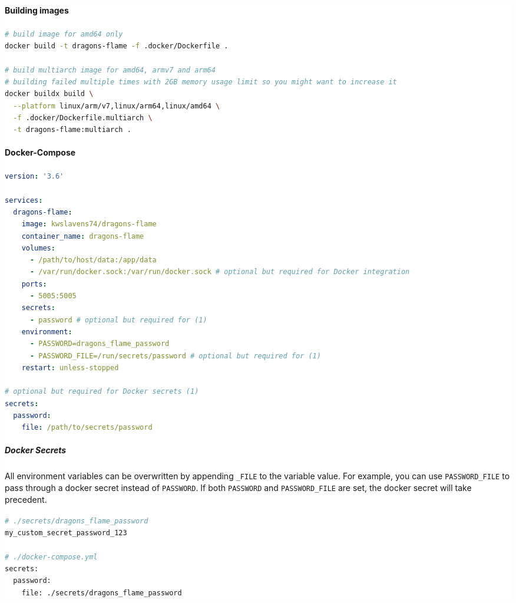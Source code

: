 #### Building images

```sh
# build image for amd64 only
docker build -t dragons-flame -f .docker/Dockerfile .

# build multiarch image for amd64, armv7 and arm64
# building failed multiple times with 2GB memory usage limit so you might want to increase it
docker buildx build \
  --platform linux/arm/v7,linux/arm64,linux/amd64 \
  -f .docker/Dockerfile.multiarch \
  -t dragons-flame:multiarch .
```

#### Docker-Compose

```yaml
version: '3.6'

services:
  dragons-flame:
    image: kwslavens74/dragons-flame
    container_name: dragons-flame
    volumes:
      - /path/to/host/data:/app/data
      - /var/run/docker.sock:/var/run/docker.sock # optional but required for Docker integration
    ports:
      - 5005:5005
    secrets:
      - password # optional but required for (1)
    environment:
      - PASSWORD=dragons_flame_password
      - PASSWORD_FILE=/run/secrets/password # optional but required for (1)
    restart: unless-stopped

# optional but required for Docker secrets (1)
secrets:
  password:
    file: /path/to/secrets/password
```

##### Docker Secrets

All environment variables can be overwritten by appending `_FILE` to the variable value. For example, you can use `PASSWORD_FILE` to pass through a docker secret instead of `PASSWORD`. If both `PASSWORD` and `PASSWORD_FILE` are set, the docker secret will take precedent.

```bash
# ./secrets/dragons_flame_password
my_custom_secret_password_123

# ./docker-compose.yml
secrets:
  password:
    file: ./secrets/dragons_flame_password
```
